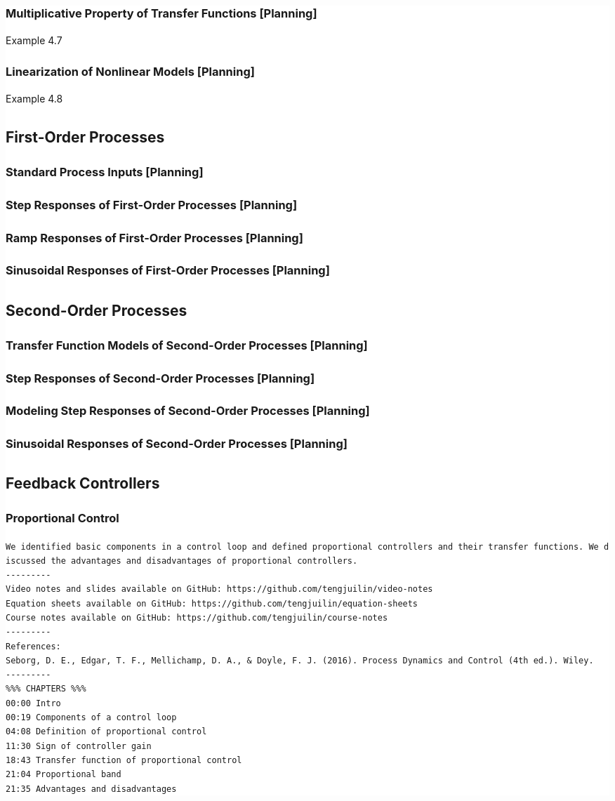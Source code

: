 ### Multiplicative Property of Transfer Functions [Planning]

Example 4.7

### Linearization of Nonlinear Models [Planning]

Example 4.8

## First-Order Processes

### Standard Process Inputs [Planning]

### Step Responses of First-Order Processes [Planning]

### Ramp Responses of First-Order Processes [Planning]

### Sinusoidal Responses of First-Order Processes [Planning]

## Second-Order Processes

### Transfer Function Models of Second-Order Processes [Planning]

### Step Responses of Second-Order Processes [Planning]

### Modeling Step Responses of Second-Order Processes [Planning]

### Sinusoidal Responses of Second-Order Processes [Planning]

## Feedback Controllers

### Proportional Control

```
We identified basic components in a control loop and defined proportional controllers and their transfer functions. We discussed the advantages and disadvantages of proportional controllers.
---------
Video notes and slides available on GitHub: https://github.com/tengjuilin/video-notes
Equation sheets available on GitHub: https://github.com/tengjuilin/equation-sheets
Course notes available on GitHub: https://github.com/tengjuilin/course-notes
---------
References:
Seborg, D. E., Edgar, T. F., Mellichamp, D. A., & Doyle, F. J. (2016). Process Dynamics and Control (4th ed.). Wiley.
---------
%%% CHAPTERS %%%
00:00 Intro
00:19 Components of a control loop
04:08 Definition of proportional control
11:30 Sign of controller gain
18:43 Transfer function of proportional control
21:04 Proportional band
21:35 Advantages and disadvantages
```
